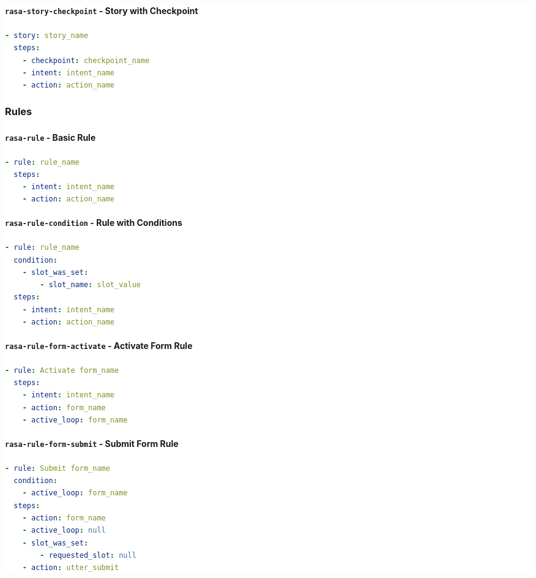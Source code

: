 #### `rasa-story-checkpoint` - Story with Checkpoint

```yaml
- story: story_name
  steps:
    - checkpoint: checkpoint_name
    - intent: intent_name
    - action: action_name
```

### Rules

#### `rasa-rule` - Basic Rule

```yaml
- rule: rule_name
  steps:
    - intent: intent_name
    - action: action_name
```

#### `rasa-rule-condition` - Rule with Conditions

```yaml
- rule: rule_name
  condition:
    - slot_was_set:
        - slot_name: slot_value
  steps:
    - intent: intent_name
    - action: action_name
```

#### `rasa-rule-form-activate` - Activate Form Rule

```yaml
- rule: Activate form_name
  steps:
    - intent: intent_name
    - action: form_name
    - active_loop: form_name
```

#### `rasa-rule-form-submit` - Submit Form Rule

```yaml
- rule: Submit form_name
  condition:
    - active_loop: form_name
  steps:
    - action: form_name
    - active_loop: null
    - slot_was_set:
        - requested_slot: null
    - action: utter_submit
```
